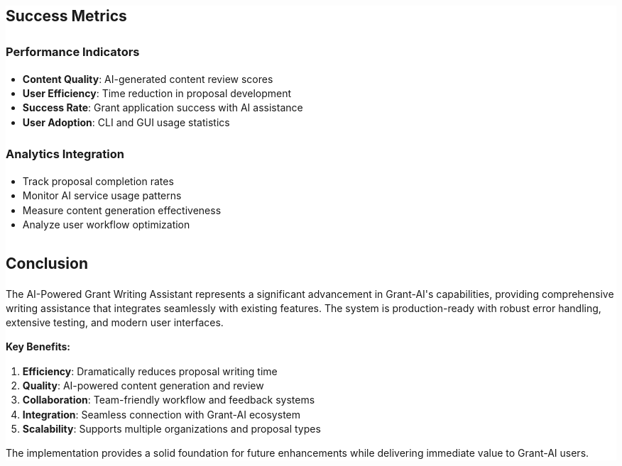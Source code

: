 ## Success Metrics

### Performance Indicators
- **Content Quality**: AI-generated content review scores
- **User Efficiency**: Time reduction in proposal development
- **Success Rate**: Grant application success with AI assistance
- **User Adoption**: CLI and GUI usage statistics

### Analytics Integration
- Track proposal completion rates
- Monitor AI service usage patterns
- Measure content generation effectiveness
- Analyze user workflow optimization

## Conclusion

The AI-Powered Grant Writing Assistant represents a significant advancement in Grant-AI's capabilities, providing comprehensive writing assistance that integrates seamlessly with existing features. The system is production-ready with robust error handling, extensive testing, and modern user interfaces.

**Key Benefits:**
1. **Efficiency**: Dramatically reduces proposal writing time
2. **Quality**: AI-powered content generation and review
3. **Collaboration**: Team-friendly workflow and feedback systems
4. **Integration**: Seamless connection with Grant-AI ecosystem
5. **Scalability**: Supports multiple organizations and proposal types

The implementation provides a solid foundation for future enhancements while delivering immediate value to Grant-AI users.
